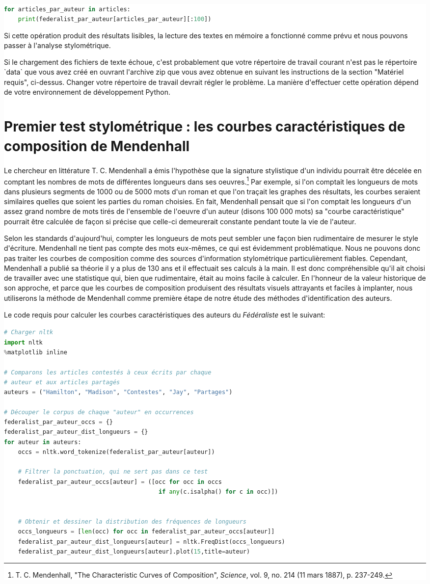 ```python
for articles_par_auteur in articles:
    print(federalist_par_auteur[articles_par_auteur][:100])
```

Si cette opération produit des résultats lisibles, la lecture des textes en mémoire a fonctionné comme prévu et nous pouvons passer à l'analyse stylométrique.

<div class="alert alert-warning">
Si le chargement des fichiers de texte échoue, c'est probablement que votre répertoire de travail courant n'est pas le répertoire `data` que vous avez créé en ouvrant l'archive zip que vous avez obtenue en suivant les instructions de la section "Matériel requis", ci-dessus. Changer votre répertoire de travail devrait régler le problème. La manière d'effectuer cette opération dépend de votre environnement de développement Python.
</div>

# Premier test stylométrique : les courbes caractéristiques de composition de Mendenhall

Le chercheur en littérature T. C. Mendenhall a émis l'hypothèse que la signature stylistique d'un individu pourrait être décelée en comptant les nombres de mots de différentes longueurs dans ses oeuvres.[^14] Par exemple, si l'on comptait les longueurs de mots dans plusieurs segments de 1000 ou de 5000 mots d'un roman et que l'on traçait les graphes des résultats, les courbes seraient similaires quelles que soient les parties du roman choisies. En fait, Mendenhall pensait que si l'on comptait les longueurs d'un assez grand nombre de mots tirés de l'ensemble de l'oeuvre d'un auteur (disons 100 000 mots) sa "courbe caractéristique" pourrait être calculée de façon si précise que celle-ci demeurerait constante pendant toute la vie de l'auteur.

Selon les standards d'aujourd'hui, compter les longueurs de mots peut sembler une façon bien rudimentaire de mesurer le style d'écriture. Mendenhall ne tient pas compte des mots eux-mêmes, ce qui est évidemment problématique. Nous ne pouvons donc pas traiter les courbes de composition comme des sources d'information stylométrique particulièrement fiables. Cependant, Mendenhall a publié sa théorie il y a plus de 130 ans et il effectuait ses calculs à la main. Il est donc compréhensible qu'il ait choisi de travailler avec une statistique qui, bien que rudimentaire, était au moins facile à calculer. En l'honneur de la valeur historique de son approche, et parce que les courbes de composition produisent des résultats visuels attrayants et faciles à implanter, nous utiliserons la méthode de Mendenhall comme première étape de notre étude des méthodes d'identification des auteurs.

Le code requis pour calculer les courbes caractéristiques des auteurs du _Fédéraliste_ est le suivant:

```python
# Charger nltk
import nltk
%matplotlib inline

# Comparons les articles contestés à ceux écrits par chaque
# auteur et aux articles partagés
auteurs = ("Hamilton", "Madison", "Contestes", "Jay", "Partages")

# Découper le corpus de chaque "auteur" en occurrences
federalist_par_auteur_occs = {}
federalist_par_auteur_dist_longueurs = {}
for auteur in auteurs:
    occs = nltk.word_tokenize(federalist_par_auteur[auteur])

    # Filtrer la ponctuation, qui ne sert pas dans ce test
    federalist_par_auteur_occs[auteur] = ([occ for occ in occs
                                            if any(c.isalpha() for c in occ)])


    # Obtenir et dessiner la distribution des fréquences de longueurs
    occs_longueurs = [len(occ) for occ in federalist_par_auteur_occs[auteur]]
    federalist_par_auteur_dist_longueurs[auteur] = nltk.FreqDist(occs_longueurs)
    federalist_par_auteur_dist_longueurs[auteur].plot(15,title=auteur)   
```

[^1]: Voir, par exemple, Justin Rice, ["What Makes Hemingway Hemingway? A statistical analysis of the data behind Hemingway's style"]( https://www.litcharts.com/analitics/hemingway)
[^2]: Efstathios Stamatatos, “A Survey of Modern Authorship Attribution Method,” _Journal of the American Society for Information Science and Technology_, vol. 60, no. 3 (Décembre 2008), p. 538–56, citation à la page 540, https://doi.org/10.1002/asi.21001.
[^3]: Jan Rybicki, “Vive La Différence: Tracing the (Authorial) Gender Signal by Multivariate Analysis of Word Frequencies,” _Digital Scholarship in the Humanities_, vol. 31, no. 4 (Décembre 2016), p. 746–61, https://doi.org/10.1093/llc/fqv023. Sean G. Weidman et James O’Sullivan, “The Limits of Distinctive Words: Re-Evaluating Literature’s Gender Marker Debate,” _Digital Scholarship in the Humanities_, 2017, https://doi.org/10.1093/llc/fqx017.
[^4]: Ted Underwood, David Bamman, et Sabrina Lee, “The Transformation of Gender in English-Language Fiction”, _Cultural Analytics_, 13 février 2018, DOI: 10.7910/DVN/TEGMGI.
[^5]: Sven Meyer zu Eissen et Benno Stein, “Intrinsic Plagiarism Detection,” dans _ECIR 2006_, édité par Mounia Lalmas, Andy MacFarlane, Stefan Rüger, Anastasios Tombros, Theodora Tsikrika et Alexei Yavlinsky, Berlin, Heidelberg: Springer, 2006, p. 565–69, https://doi.org/10.1007/11735106_66.
[^6]: Cynthia Whissell, “Traditional and Emotional Stylometric Analysis of the Songs of Beatles Paul McCartney and John Lennon,” _Computers and the Humanities_, vol. 30, no. 3 (1996), p. 257–65.
[^7]: Douglass Adair, "The Authorship of the Disputed Federalist Papers", _The William and Mary Quarterly_, vol. 1, no. 2 (Avril 1944), p. 97-122.
[^8]: David I. Holmes et Richard S. Forsyth, "The Federalist Revisited: New Directions in Authorship Attribution", _Literary and Linguisting Computing_, vol. 10, no. 2 (1995), p. 111-127.
[^9]: Frederick Mosteller, "A Statistical Study of the Writing Styles of the Authors of the Federalist Papers", _Proceedings of the American Philosophical Society_, vol. 131, no. 2 (1987), p. 132‑40.
[^10]: Frederick Mosteller et David Lee Wallace, _Inference and Disputed Authorship: The Federalist_, Addison-Wesley Series in Behavioral Science : Quantitative Methods (Reading, Mass.: Addison-Wesley, 1964).
[^11]: Voir par exemple Glenn Fung, "The disputed Federalist papers: SVM feature selection via concave minimization", _TAPIA '03: Proceedings of the 2003 conference on Diversity in Computing_, p. 42-46; et Robert A. Bosch et Jason A. Smith, “Separating Hyperplanes and the Authorship of the Disputed Federalist Papers,” _The American Mathematical Monthly_, vol. 105, no. 7 (1998), p. 601–8, https://doi.org/10.2307/2589242.
[^12]: Jeff Collins, David Kaufer, Pantelis Vlachos, Brian Butler et Suguru Ishizaki, "Detecting Collaborations in Text: Comparing the Authors' Rhetorical Language Choices in The Federalist Papers", _Computers and the Humanities_, vol. 38 (2004), p. 15-36.
[^13]: Mosteller, "A Statistical Study...", p. 132-133.
[^14]: T. C. Mendenhall, "The Characteristic Curves of Composition", _Science_, vol. 9, no. 214 (11 mars 1887), p. 237-249.
[^15]: Adam Kilgarriff, "Comparing Corpora", _International Journal of Corpus Linguistics_, vol. 6, no. 1 (2001), p. 97-133.
[^16]: John Burrows, "'Delta': a Measure of Stylistic Difference and a Guide to Likely Authorship", _Literary and Linguistic Computing_, vol. 17, no. 3 (2002), p. 267-287.
[^17]: José Calvo Tello, “Entendiendo Delta desde las Humanidades,” _Caracteres_, 27 mai 2016, http://revistacaracteres.net/revista/vol5n1mayo2016/entendiendo-delta/.
[^18]: Stefan Evert et al., "Understanding and explaining Delta measures for authorship attribution", _Digital Scholarship in the Humanities_, vol. 32, no. suppl_2 (2017), p.  ii4-ii16.
[^19]: Javier de la Rosa et Juan Luis Suárez, “The Life of Lazarillo de Tormes and of His Machine Learning Adversities,” _Lemir_, vol. 20 (2016), p. 373-438.
[^20]: Maria Slautina et Mikhaïl Marusenko, “L’émergence du style, The emergence of style,” _Les Cahiers du numérique_, vol. 10, no. 4 (Novembre 2014), p. 179–215, https://doi.org/10.3166/LCN.10.4.179-215.
[^21]: Ellen Jordan, Hugh Craig, et Alexis Antonia, “The Brontë Sisters and the ‘Christian Remembrancer’: A Pilot Study in the Use of the ‘Burrows Method’ to Identify the Authorship of Unsigned Articles in the Nineteenth-Century Periodical Press,” _Victorian Periodicals Review_, vol. 39, no. 1 (2006), p. 21–45.
[^22]: John Burrows, “All the Way Through: Testing for Authorship in Different Frequency Strata,” _Literary and Linguistic Computing_, vol. 22, no. 1 (Avril 2007), p. 27–47, https://doi.org/10.1093/llc/fqi067.
[^23]: Valérie Beaudoin et François Yvon, “Contribution de La Métrique à La Stylométrie,” _JADT 2004: 7e Journées internationales d'Analyse statistique des Données Textuelles_, vol. 1, Louvain La Neuve, Presses Universitaires de Louvain, 2004, p. 107–18.
[^24]: Marcelo Luiz Brocardo, Issa Traore, Sherif Saad et Isaac Woungang, “Authorship Verification for Short Messages Using Stylometry,” _2013 International Conference on Computer, Information and Telecommunication Systems (CITS)_, 2013, https://doi.org/10.1109/CITS.2013.6705711.
[^25]: Moshe Koppel et Winter Yaron, “Determining If Two Documents Are Written by the Same Author,” _Journal of the Association for Information Science and Technology_, vol. 65, no. 1 (Octobre 2013), p. 178–87, https://doi.org/10.1002/asi.22954.
[^26]: Justin Anthony Stover et al., "Computational authorship verification method attributes a new work to a major 2nd century African author", _Journal of the Association for Information Science and Technology_, vol. 67, no. 1 (2016), p. 239–242.
[^27]: David I. Holmes, Lesley J. Gordon et Christine Wilson, "A widow and her soldier: Stylometry and the American Civil War", _Literary and Linguistic Computing_, vol. 16, no 4 (2001), p. 403–420.
[^28]: Patrick Juola, “Authorship Attribution,” _Foundations and Trends in Information Retrieval_, vol. 1, no. 3 (2007), p. 233–334, https://doi.org/10.1561/1500000005.
[^29]: Moshe Koppel, Jonathan Schler et Shlomo Argamon, “Computational Methods in Authorship Attribution,” _Journal of the Association for Information Science and Technology_. vol. 60, no. 1 (Janvier 2009), p. 9–26, https://doi.org/10.1002/asi.v60:1.
[^30]: Maciej Eder, Jan Rybicki et Mike Kestemont, “Stylometry with R: A Package for Computational Text Analysis,” _The R Journal_, vol. 8, no. 1 (2016), p. 107–21.
[^31]: Clémence Jacquot, “Rêve d'une épiphanie du style: visibilité et saillance en stylistique et en stylométrie,” _Revue d’Histoire Littéraire de la France_ , vol. 116, no. 3 (2016), p. 619–39.
[^32]: Patrick Juola, John Noecker Jr et Michael Ryan, "Authorship Attribution and Optical Character Recognition Errors", _TAL_, vol. 53, no. 3 (2012), p. 101–127.
[^33]: Irving Brant, "Settling the Authorship of the Federalist", _The American Historical Review_, vol. 67, no. 1 (Octobre 1961), p. 71-75.
[^34]: Paul Leicester Ford et Edward Gaylord Bourne, "The Authorship of the Federalist", _The American Historical Review_, vol. 2, no. 4 (Juillet 1897), p. 675-687.